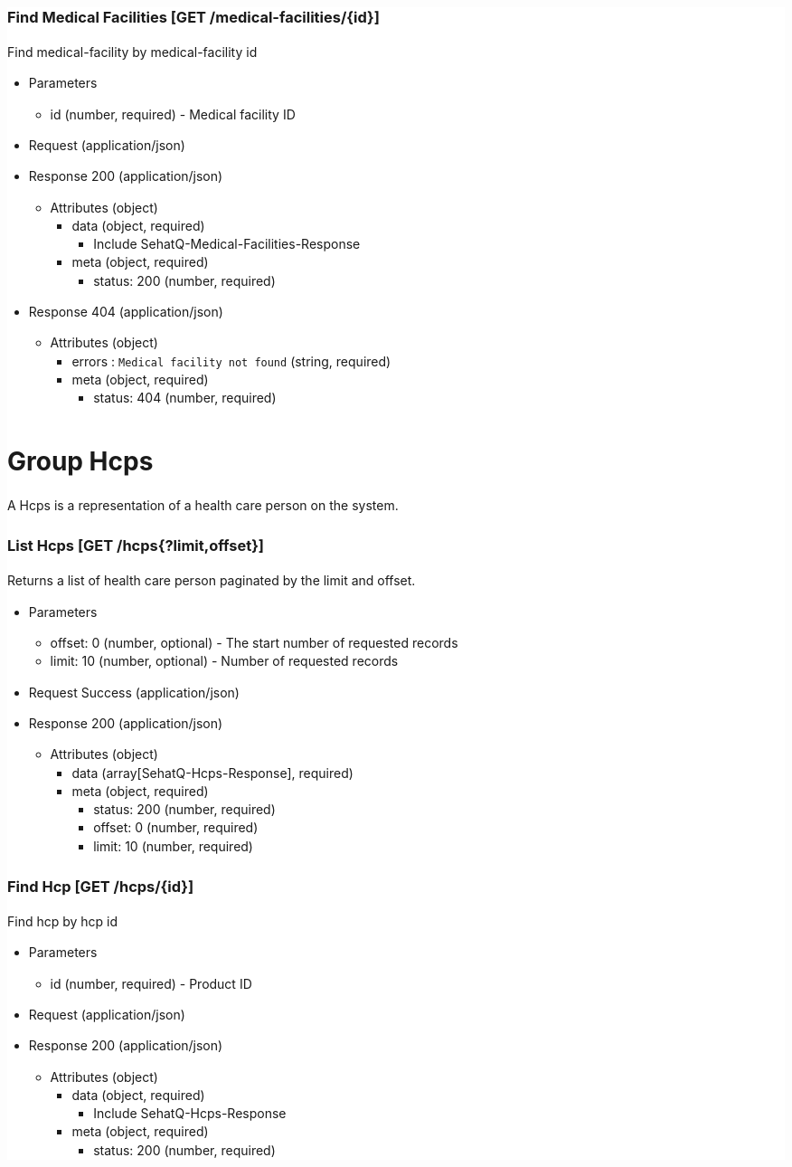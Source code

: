 ### Find Medical Facilities [GET /medical-facilities/{id}]

Find medical-facility by medical-facility id

+ Parameters
  + id (number, required) - Medical facility ID

+ Request (application/json)

+ Response 200 (application/json)
  + Attributes (object)
      + data (object, required)
          + Include SehatQ-Medical-Facilities-Response
      + meta (object, required)
          + status: 200 (number, required)

+ Response 404 (application/json)
  + Attributes (object)
      + errors : `Medical facility not found` (string, required)
      + meta (object, required)
          + status: 404 (number, required)

# Group Hcps
A Hcps is a representation of a health care person on the system.

### List Hcps [GET /hcps{?limit,offset}]
Returns a list of health care person paginated by the limit and offset.
+ Parameters
  + offset: 0 (number, optional) - The start number of requested records
  + limit: 10 (number, optional) - Number of requested records

+ Request Success (application/json)

+ Response 200 (application/json)
  + Attributes (object)
      + data (array[SehatQ-Hcps-Response], required)
      + meta (object, required)
          + status: 200 (number, required)
          + offset: 0 (number, required)
          + limit: 10 (number, required)

### Find Hcp [GET /hcps/{id}]

Find hcp by hcp id

+ Parameters
  + id (number, required) - Product ID

+ Request (application/json)

+ Response 200 (application/json)
  + Attributes (object)
      + data (object, required)
          + Include SehatQ-Hcps-Response
      + meta (object, required)
          + status: 200 (number, required)
